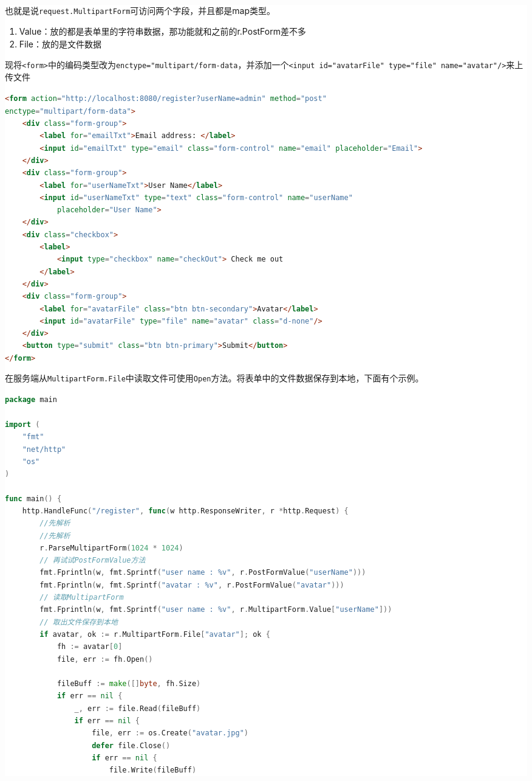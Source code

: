 也就是说`request.MultipartForm`可访问两个字段，并且都是map类型。
1. Value：放的都是表单里的字符串数据，那功能就和之前的r.PostForm差不多
2. File：放的是文件数据

现将`<form>`中的编码类型改为`enctype="multipart/form-data`，并添加一个`<input id="avatarFile" type="file" name="avatar"/>`来上传文件

```html
<form action="http://localhost:8080/register?userName=admin" method="post"
enctype="multipart/form-data">
	<div class="form-group">
		<label for="emailTxt">Email address: </label>
		<input id="emailTxt" type="email" class="form-control" name="email" placeholder="Email">
	</div>
	<div class="form-group">
		<label for="userNameTxt">User Name</label>
		<input id="userNameTxt" type="text" class="form-control" name="userName"
			placeholder="User Name">
	</div>
	<div class="checkbox">
		<label>
			<input type="checkbox" name="checkOut"> Check me out
		</label>
	</div>
	<div class="form-group">
		<label for="avatarFile" class="btn btn-secondary">Avatar</label>
		<input id="avatarFile" type="file" name="avatar" class="d-none"/>
	</div>
	<button type="submit" class="btn btn-primary">Submit</button>
</form>
```

在服务端从`MultipartForm.File`中读取文件可使用`Open`方法。将表单中的文件数据保存到本地，下面有个示例。

```go
package main

import (
	"fmt"
	"net/http"
	"os"
)

func main() {
	http.HandleFunc("/register", func(w http.ResponseWriter, r *http.Request) {
		//先解析
		//先解析
		r.ParseMultipartForm(1024 * 1024)
		// 再试试PostFormValue方法
		fmt.Fprintln(w, fmt.Sprintf("user name : %v", r.PostFormValue("userName")))
		fmt.Fprintln(w, fmt.Sprintf("avatar : %v", r.PostFormValue("avatar")))
		// 读取MultipartForm
		fmt.Fprintln(w, fmt.Sprintf("user name : %v", r.MultipartForm.Value["userName"]))
		// 取出文件保存到本地
		if avatar, ok := r.MultipartForm.File["avatar"]; ok {
			fh := avatar[0]
			file, err := fh.Open()

			fileBuff := make([]byte, fh.Size)
			if err == nil {
				_, err := file.Read(fileBuff)
				if err == nil {
					file, err := os.Create("avatar.jpg")
					defer file.Close()
					if err == nil {
						file.Write(fileBuff)
```